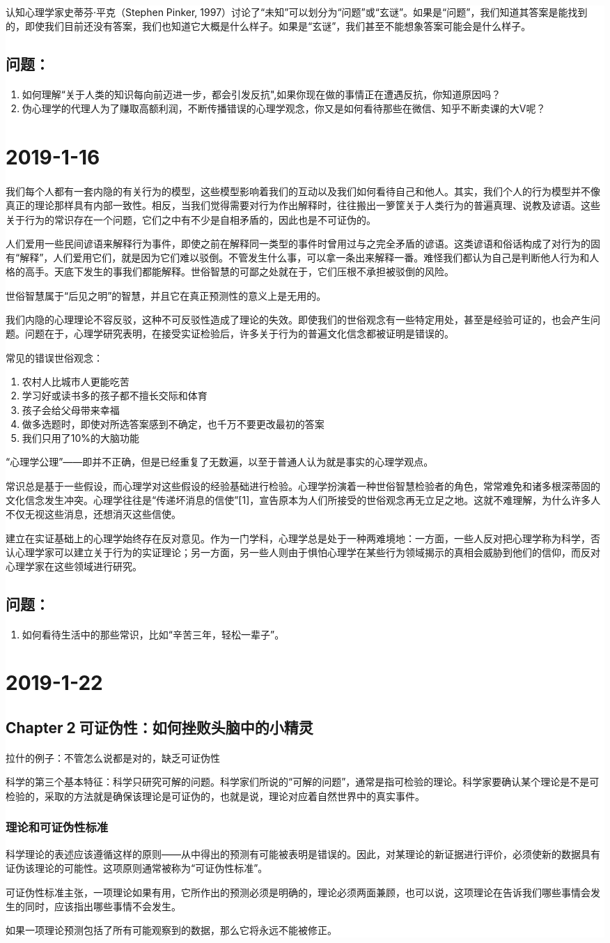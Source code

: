认知心理学家史蒂芬·平克（Stephen Pinker, 1997）讨论了“未知”可以划分为“问题”或“玄谜”。如果是“问题”，我们知道其答案是能找到的，即使我们目前还没有答案，我们也知道它大概是什么样子。如果是“玄谜”，我们甚至不能想象答案可能会是什么样子。
## 问题：
1. 如何理解“关于人类的知识每向前迈进一步，都会引发反抗",如果你现在做的事情正在遭遇反抗，你知道原因吗？
2. 伪心理学的代理人为了赚取高额利润，不断传播错误的心理学观念，你又是如何看待那些在微信、知乎不断卖课的大V呢？

# 2019-1-16
我们每个人都有一套内隐的有关行为的模型，这些模型影响着我们的互动以及我们如何看待自己和他人。其实，我们个人的行为模型并不像真正的理论那样具有内部一致性。相反，当我们觉得需要对行为作出解释时，往往搬出一箩筐关于人类行为的普遍真理、说教及谚语。这些关于行为的常识存在一个问题，它们之中有不少是自相矛盾的，因此也是不可证伪的。

人们爱用一些民间谚语来解释行为事件，即使之前在解释同一类型的事件时曾用过与之完全矛盾的谚语。这类谚语和俗话构成了对行为的固有“解释”，人们爱用它们，就是因为它们难以驳倒。不管发生什么事，可以拿一条出来解释一番。难怪我们都认为自己是判断他人行为和人格的高手。天底下发生的事我们都能解释。世俗智慧的可鄙之处就在于，它们压根不承担被驳倒的风险。

世俗智慧属于“后见之明”的智慧，并且它在真正预测性的意义上是无用的。

我们内隐的心理理论不容反驳，这种不可反驳性造成了理论的失效。即使我们的世俗观念有一些特定用处，甚至是经验可证的，也会产生问题。问题在于，心理学研究表明，在接受实证检验后，许多关于行为的普遍文化信念都被证明是错误的。

常见的错误世俗观念：
1. 农村人比城市人更能吃苦
2. 学习好或读书多的孩子都不擅长交际和体育
3. 孩子会给父母带来幸福
4. 做多选题时，即使对所选答案感到不确定，也千万不要更改最初的答案
5. 我们只用了10%的大脑功能

“心理学公理”——即并不正确，但是已经重复了无数遍，以至于普通人认为就是事实的心理学观点。

常识总是基于一些假设，而心理学对这些假设的经验基础进行检验。心理学扮演着一种世俗智慧检验者的角色，常常难免和诸多根深蒂固的文化信念发生冲突。心理学往往是“传递坏消息的信使”[1]，宣告原本为人们所接受的世俗观念再无立足之地。这就不难理解，为什么许多人不仅无视这些消息，还想消灭这些信使。

建立在实证基础上的心理学始终存在反对意见。作为一门学科，心理学总是处于一种两难境地：一方面，一些人反对把心理学称为科学，否认心理学家可以建立关于行为的实证理论；另一方面，另一些人则由于惧怕心理学在某些行为领域揭示的真相会威胁到他们的信仰，而反对心理学家在这些领域进行研究。

## 问题：
1. 如何看待生活中的那些常识，比如“辛苦三年，轻松一辈子”。

# 2019-1-22
## Chapter 2 可证伪性：如何挫败头脑中的小精灵
拉什的例子：不管怎么说都是对的，缺乏可证伪性

科学的第三个基本特征：科学只研究可解的问题。科学家们所说的“可解的问题”，通常是指可检验的理论。科学家要确认某个理论是不是可检验的，采取的方法就是确保该理论是可证伪的，也就是说，理论对应着自然世界中的真实事件。

### 理论和可证伪性标准

科学理论的表述应该遵循这样的原则——从中得出的预测有可能被表明是错误的。因此，对某理论的新证据进行评价，必须使新的数据具有证伪该理论的可能性。这项原则通常被称为“可证伪性标准”。

可证伪性标准主张，一项理论如果有用，它所作出的预测必须是明确的，理论必须两面兼顾，也可以说，这项理论在告诉我们哪些事情会发生的同时，应该指出哪些事情不会发生。

如果一项理论预测包括了所有可能观察到的数据，那么它将永远不能被修正。
